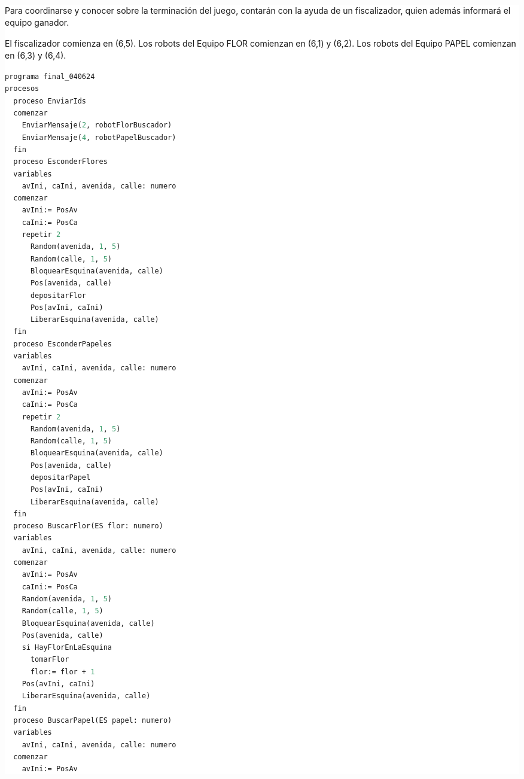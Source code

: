 Para coordinarse y conocer sobre la terminación del juego, contarán con la ayuda de un fiscalizador, quien además informará el equipo ganador.

El fiscalizador comienza en (6,5). Los robots del Equipo FLOR comienzan en (6,1) y (6,2). Los robots del Equipo PAPEL comienzan en (6,3) y (6,4).

```pascal
programa final_040624
procesos
  proceso EnviarIds
  comenzar
    EnviarMensaje(2, robotFlorBuscador)
    EnviarMensaje(4, robotPapelBuscador)
  fin
  proceso EsconderFlores
  variables
    avIni, caIni, avenida, calle: numero
  comenzar
    avIni:= PosAv
    caIni:= PosCa
    repetir 2
      Random(avenida, 1, 5)
      Random(calle, 1, 5)
      BloquearEsquina(avenida, calle)
      Pos(avenida, calle)
      depositarFlor
      Pos(avIni, caIni)
      LiberarEsquina(avenida, calle)  
  fin
  proceso EsconderPapeles
  variables
    avIni, caIni, avenida, calle: numero
  comenzar
    avIni:= PosAv
    caIni:= PosCa
    repetir 2
      Random(avenida, 1, 5)
      Random(calle, 1, 5)
      BloquearEsquina(avenida, calle)
      Pos(avenida, calle)
      depositarPapel
      Pos(avIni, caIni)
      LiberarEsquina(avenida, calle)
  fin  
  proceso BuscarFlor(ES flor: numero)
  variables
    avIni, caIni, avenida, calle: numero
  comenzar
    avIni:= PosAv
    caIni:= PosCa
    Random(avenida, 1, 5)
    Random(calle, 1, 5)
    BloquearEsquina(avenida, calle)
    Pos(avenida, calle)
    si HayFlorEnLaEsquina
      tomarFlor
      flor:= flor + 1
    Pos(avIni, caIni)
    LiberarEsquina(avenida, calle)
  fin
  proceso BuscarPapel(ES papel: numero)
  variables
    avIni, caIni, avenida, calle: numero
  comenzar
    avIni:= PosAv
```